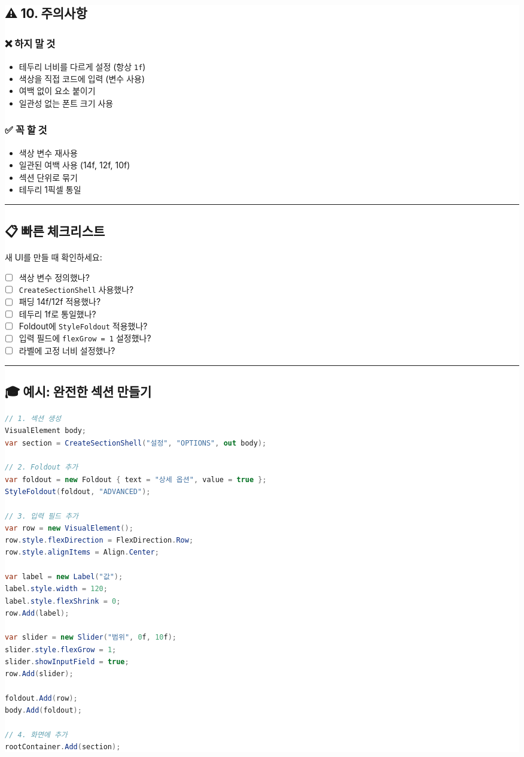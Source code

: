 ## ⚠️ 10. 주의사항

### ❌ 하지 말 것

- 테두리 너비를 다르게 설정 (항상 `1f`)
- 색상을 직접 코드에 입력 (변수 사용)
- 여백 없이 요소 붙이기
- 일관성 없는 폰트 크기 사용

### ✅ 꼭 할 것

- 색상 변수 재사용
- 일관된 여백 사용 (14f, 12f, 10f)
- 섹션 단위로 묶기
- 테두리 1픽셀 통일

---

## 📋 빠른 체크리스트

새 UI를 만들 때 확인하세요:

- [ ] 색상 변수 정의했나?
- [ ] `CreateSectionShell` 사용했나?
- [ ] 패딩 14f/12f 적용했나?
- [ ] 테두리 1f로 통일했나?
- [ ] Foldout에 `StyleFoldout` 적용했나?
- [ ] 입력 필드에 `flexGrow = 1` 설정했나?
- [ ] 라벨에 고정 너비 설정했나?

---

## 🎓 예시: 완전한 섹션 만들기

```csharp
// 1. 섹션 생성
VisualElement body;
var section = CreateSectionShell("설정", "OPTIONS", out body);

// 2. Foldout 추가
var foldout = new Foldout { text = "상세 옵션", value = true };
StyleFoldout(foldout, "ADVANCED");

// 3. 입력 필드 추가
var row = new VisualElement();
row.style.flexDirection = FlexDirection.Row;
row.style.alignItems = Align.Center;

var label = new Label("값");
label.style.width = 120;
label.style.flexShrink = 0;
row.Add(label);

var slider = new Slider("범위", 0f, 10f);
slider.style.flexGrow = 1;
slider.showInputField = true;
row.Add(slider);

foldout.Add(row);
body.Add(foldout);

// 4. 화면에 추가
rootContainer.Add(section);
```